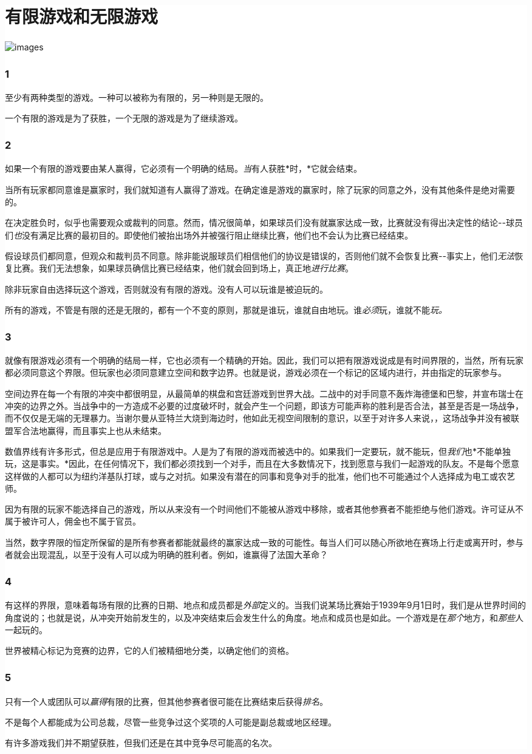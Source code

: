 # 有限游戏和无限游戏


![images](https://libmind.github.io/img/e03_finite_and_infinite_gamesimages/000003.jpg)

### 1

至少有两种类型的游戏。一种可以被称为有限的，另一种则是无限的。

一个有限的游戏是为了获胜，一个无限的游戏是为了继续游戏。

### 2

如果一个有限的游戏要由某人赢得，它必须有一个明确的结局。*当*有人获胜*时，*它就会结束。

当所有玩家都同意谁是赢家时，我们就知道有人赢得了游戏。在确定谁是游戏的赢家时，除了玩家的同意之外，没有其他条件是绝对需要的。

在决定胜负时，似乎也需要观众或裁判的同意。然而，情况很简单，如果球员们没有就赢家达成一致，比赛就没有得出决定性的结论--球员们*也*没有满足比赛的最初目的。即使他们被抬出场外并被强行阻止继续比赛，他们也不会认为比赛已经结束。

假设球员们都同意，但观众和裁判员不同意。除非能说服球员们相信他们的协议是错误的，否则他们就不会恢复比赛--事实上，他们*无法*恢复比赛。我们无法想象，如果球员确信比赛已经结束，他们就会回到场上，真正地*进行比赛*。

除非玩家自由选择玩这个游戏，否则就没有有限的游戏。没有人可以玩谁是被迫玩的。

所有的游戏，不管是有限的还是无限的，都有一个不变的原则，那就是谁玩，谁就自由地玩。谁*必须*玩，谁就不能*玩。*

### 3

就像有限游戏必须有一个明确的结局一样，它也必须有一个精确的开始。因此，我们可以把有限游戏说成是有时间界限的，当然，所有玩家都必须同意这个界限。但玩家也必须同意建立空间和数字边界。也就是说，游戏必须在一个标记的区域内进行，并由指定的玩家参与。

空间边界在每一个有限的冲突中都很明显，从最简单的棋盘和宫廷游戏到世界大战。二战中的对手同意不轰炸海德堡和巴黎，并宣布瑞士在冲突的边界之外。当战争中的一方造成不必要的过度破坏时，就会产生一个问题，即该方可能声称的胜利是否合法，甚至是否是一场战争，而不仅仅是无端的无理暴力。当谢尔曼从亚特兰大烧到海边时，他如此无视空间限制的意识，以至于对许多人来说，，这场战争并没有被联盟军合法地赢得，而且事实上也从未结束。

数值界线有许多形式，但总是应用于有限游戏中。人是为了有限的游戏而被选中的。如果我们一定要玩，就不能玩，但*我们*也*不能单独玩，这是事实。*因此，在任何情况下，我们都必须找到一个对手，而且在大多数情况下，找到愿意与我们一起游戏的队友。不是每个愿意这样做的人都可以为纽约洋基队打球，或与之对抗。如果没有潜在的同事和竞争对手的批准，他们也不可能通过个人选择成为电工或农艺师。

因为有限的玩家不能选择自己的游戏，所以从来没有一个时间他们不能被从游戏中移除，或者其他参赛者不能拒绝与他们游戏。许可证从不属于被许可人，佣金也不属于官员。

当然，数字界限的恒定所保留的是所有参赛者都能就最终的赢家达成一致的可能性。每当人们可以随心所欲地在赛场上行走或离开时，参与者就会出现混乱，以至于没有人可以成为明确的胜利者。例如，谁赢得了法国大革命？

### 4

有这样的界限，意味着每场有限的比赛的日期、地点和成员都是*外部*定义的。当我们说某场比赛始于1939年9月1日时，我们是从世界时间的角度说的；也就是说，从冲突开始前发生的，以及冲突结束后会发生什么的角度。地点和成员也是如此。一个游戏是在*那个*地方，和*那些*人一起玩的。

世界被精心标记为竞赛的边界，它的人们被精细地分类，以确定他们的资格。

### 5

只有一个人或团队可以*赢得*有限的比赛，但其他参赛者很可能在比赛结束后获得*排名*。

不是每个人都能成为公司总裁，尽管一些竞争过这个奖项的人可能是副总裁或地区经理。

有许多游戏我们并不期望获胜，但我们还是在其中竞争尽可能高的名次。
